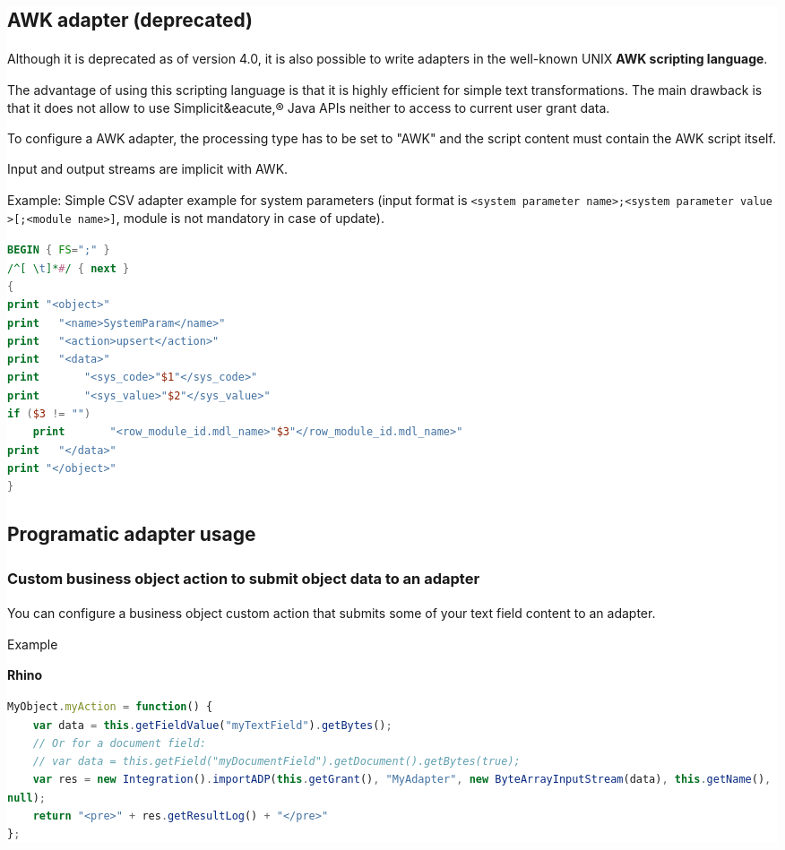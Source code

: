 <h2 id="awk">AWK adapter (deprecated)</h2>

Although it is deprecated as of version 4.0, it is also possible to write adapters in the well-known UNIX **AWK scripting language**.

The advantage of using this scripting language is that it is highly efficient for simple text transformations.
The main drawback is that it does not allow to use Simplicit&eacute,&reg; Java APIs neither to access to current
user grant data.

To configure a AWK adapter, the processing type has to be set to &quot;AWK&quot; and the script content must contain the AWK script itself.

Input and output streams are implicit with AWK.

Example: Simple CSV adapter example for system parameters
(input format is `<system parameter name>;<system parameter value>[;<module name>]`,
module is not mandatory in case of update).

```awk
BEGIN { FS=";" }
/^[ \t]*#/ { next }
{
print "<object>"
print 	"<name>SystemParam</name>"
print 	"<action>upsert</action>"
print 	"<data>"
print 		"<sys_code>"$1"</sys_code>"
print 		"<sys_value>"$2"</sys_value>"
if ($3 != "")
	print 		"<row_module_id.mdl_name>"$3"</row_module_id.mdl_name>"
print	"</data>"
print "</object>"
}
```

Programatic adapter usage
-------------------------

<h3 id="action">Custom business object action to submit object data to an adapter</h3>

You can configure a business object custom action that submits some of your text field content to an adapter.

Example

**Rhino**

```javascript
MyObject.myAction = function() {
	var data = this.getFieldValue("myTextField").getBytes();
	// Or for a document field:
	// var data = this.getField("myDocumentField").getDocument().getBytes(true);
	var res = new Integration().importADP(this.getGrant(), "MyAdapter", new ByteArrayInputStream(data), this.getName(), null);
	return "<pre>" + res.getResultLog() + "</pre>"
};
```

